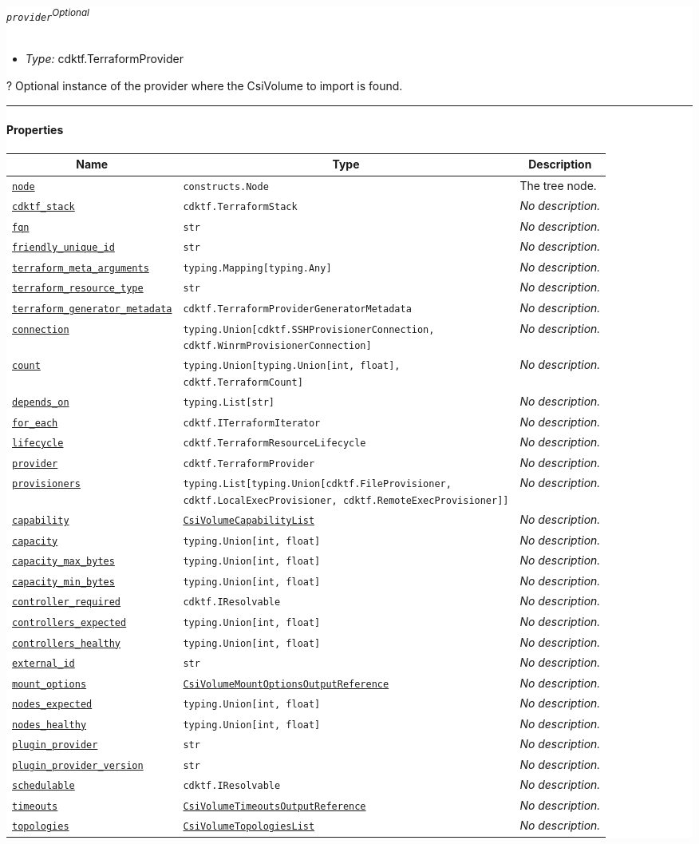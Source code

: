 ###### `provider`<sup>Optional</sup> <a name="provider" id="@cdktf/provider-nomad.csiVolume.CsiVolume.generateConfigForImport.parameter.provider"></a>

- *Type:* cdktf.TerraformProvider

? Optional instance of the provider where the CsiVolume to import is found.

---

#### Properties <a name="Properties" id="Properties"></a>

| **Name** | **Type** | **Description** |
| --- | --- | --- |
| <code><a href="#@cdktf/provider-nomad.csiVolume.CsiVolume.property.node">node</a></code> | <code>constructs.Node</code> | The tree node. |
| <code><a href="#@cdktf/provider-nomad.csiVolume.CsiVolume.property.cdktfStack">cdktf_stack</a></code> | <code>cdktf.TerraformStack</code> | *No description.* |
| <code><a href="#@cdktf/provider-nomad.csiVolume.CsiVolume.property.fqn">fqn</a></code> | <code>str</code> | *No description.* |
| <code><a href="#@cdktf/provider-nomad.csiVolume.CsiVolume.property.friendlyUniqueId">friendly_unique_id</a></code> | <code>str</code> | *No description.* |
| <code><a href="#@cdktf/provider-nomad.csiVolume.CsiVolume.property.terraformMetaArguments">terraform_meta_arguments</a></code> | <code>typing.Mapping[typing.Any]</code> | *No description.* |
| <code><a href="#@cdktf/provider-nomad.csiVolume.CsiVolume.property.terraformResourceType">terraform_resource_type</a></code> | <code>str</code> | *No description.* |
| <code><a href="#@cdktf/provider-nomad.csiVolume.CsiVolume.property.terraformGeneratorMetadata">terraform_generator_metadata</a></code> | <code>cdktf.TerraformProviderGeneratorMetadata</code> | *No description.* |
| <code><a href="#@cdktf/provider-nomad.csiVolume.CsiVolume.property.connection">connection</a></code> | <code>typing.Union[cdktf.SSHProvisionerConnection, cdktf.WinrmProvisionerConnection]</code> | *No description.* |
| <code><a href="#@cdktf/provider-nomad.csiVolume.CsiVolume.property.count">count</a></code> | <code>typing.Union[typing.Union[int, float], cdktf.TerraformCount]</code> | *No description.* |
| <code><a href="#@cdktf/provider-nomad.csiVolume.CsiVolume.property.dependsOn">depends_on</a></code> | <code>typing.List[str]</code> | *No description.* |
| <code><a href="#@cdktf/provider-nomad.csiVolume.CsiVolume.property.forEach">for_each</a></code> | <code>cdktf.ITerraformIterator</code> | *No description.* |
| <code><a href="#@cdktf/provider-nomad.csiVolume.CsiVolume.property.lifecycle">lifecycle</a></code> | <code>cdktf.TerraformResourceLifecycle</code> | *No description.* |
| <code><a href="#@cdktf/provider-nomad.csiVolume.CsiVolume.property.provider">provider</a></code> | <code>cdktf.TerraformProvider</code> | *No description.* |
| <code><a href="#@cdktf/provider-nomad.csiVolume.CsiVolume.property.provisioners">provisioners</a></code> | <code>typing.List[typing.Union[cdktf.FileProvisioner, cdktf.LocalExecProvisioner, cdktf.RemoteExecProvisioner]]</code> | *No description.* |
| <code><a href="#@cdktf/provider-nomad.csiVolume.CsiVolume.property.capability">capability</a></code> | <code><a href="#@cdktf/provider-nomad.csiVolume.CsiVolumeCapabilityList">CsiVolumeCapabilityList</a></code> | *No description.* |
| <code><a href="#@cdktf/provider-nomad.csiVolume.CsiVolume.property.capacity">capacity</a></code> | <code>typing.Union[int, float]</code> | *No description.* |
| <code><a href="#@cdktf/provider-nomad.csiVolume.CsiVolume.property.capacityMaxBytes">capacity_max_bytes</a></code> | <code>typing.Union[int, float]</code> | *No description.* |
| <code><a href="#@cdktf/provider-nomad.csiVolume.CsiVolume.property.capacityMinBytes">capacity_min_bytes</a></code> | <code>typing.Union[int, float]</code> | *No description.* |
| <code><a href="#@cdktf/provider-nomad.csiVolume.CsiVolume.property.controllerRequired">controller_required</a></code> | <code>cdktf.IResolvable</code> | *No description.* |
| <code><a href="#@cdktf/provider-nomad.csiVolume.CsiVolume.property.controllersExpected">controllers_expected</a></code> | <code>typing.Union[int, float]</code> | *No description.* |
| <code><a href="#@cdktf/provider-nomad.csiVolume.CsiVolume.property.controllersHealthy">controllers_healthy</a></code> | <code>typing.Union[int, float]</code> | *No description.* |
| <code><a href="#@cdktf/provider-nomad.csiVolume.CsiVolume.property.externalId">external_id</a></code> | <code>str</code> | *No description.* |
| <code><a href="#@cdktf/provider-nomad.csiVolume.CsiVolume.property.mountOptions">mount_options</a></code> | <code><a href="#@cdktf/provider-nomad.csiVolume.CsiVolumeMountOptionsOutputReference">CsiVolumeMountOptionsOutputReference</a></code> | *No description.* |
| <code><a href="#@cdktf/provider-nomad.csiVolume.CsiVolume.property.nodesExpected">nodes_expected</a></code> | <code>typing.Union[int, float]</code> | *No description.* |
| <code><a href="#@cdktf/provider-nomad.csiVolume.CsiVolume.property.nodesHealthy">nodes_healthy</a></code> | <code>typing.Union[int, float]</code> | *No description.* |
| <code><a href="#@cdktf/provider-nomad.csiVolume.CsiVolume.property.pluginProvider">plugin_provider</a></code> | <code>str</code> | *No description.* |
| <code><a href="#@cdktf/provider-nomad.csiVolume.CsiVolume.property.pluginProviderVersion">plugin_provider_version</a></code> | <code>str</code> | *No description.* |
| <code><a href="#@cdktf/provider-nomad.csiVolume.CsiVolume.property.schedulable">schedulable</a></code> | <code>cdktf.IResolvable</code> | *No description.* |
| <code><a href="#@cdktf/provider-nomad.csiVolume.CsiVolume.property.timeouts">timeouts</a></code> | <code><a href="#@cdktf/provider-nomad.csiVolume.CsiVolumeTimeoutsOutputReference">CsiVolumeTimeoutsOutputReference</a></code> | *No description.* |
| <code><a href="#@cdktf/provider-nomad.csiVolume.CsiVolume.property.topologies">topologies</a></code> | <code><a href="#@cdktf/provider-nomad.csiVolume.CsiVolumeTopologiesList">CsiVolumeTopologiesList</a></code> | *No description.* |